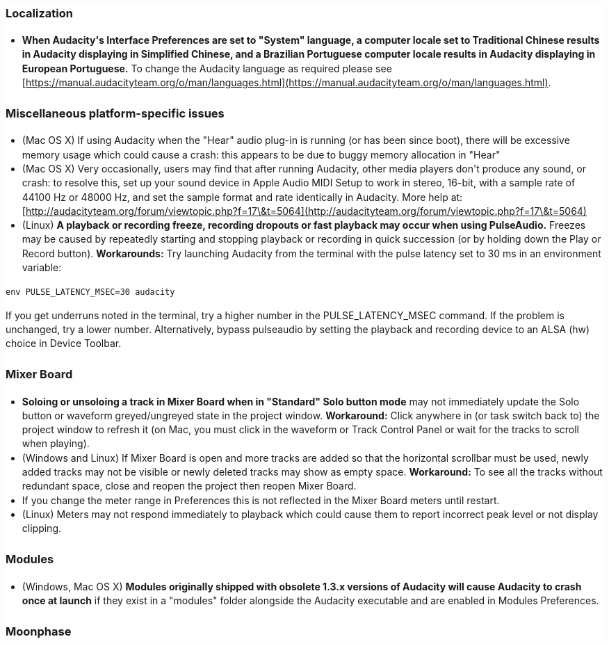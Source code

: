 ### Localization

* **When Audacity's Interface Preferences are set to "System" language, a computer locale set to Traditional Chinese results in Audacity displaying in Simplified Chinese, and a Brazilian Portuguese computer locale results in Audacity displaying in European Portuguese.** To change the Audacity language as required please see [https://manual.audacityteam.org/o/man/languages.html](https://manual.audacityteam.org/o/man/languages.html).

### Miscellaneous platform-specific issues

* (Mac OS X) If using Audacity when the "Hear" audio plug-in is running (or has been since boot), there will be excessive memory usage which could cause a crash: this appears to be due to buggy memory allocation in "Hear"
* (Mac OS X) Very occasionally, users may find that after running Audacity, other media players don't produce any sound, or crash: to resolve this, set up your sound device in Apple Audio MIDI Setup to work in stereo, 16-bit, with a sample rate of 44100 Hz or 48000 Hz, and set the sample format and rate identically in Audacity. More help at: [http://audacityteam.org/forum/viewtopic.php?f=17\&t=5064](http://audacityteam.org/forum/viewtopic.php?f=17\&t=5064)
* (Linux) **A playback or recording freeze, recording dropouts or fast playback may occur when using PulseAudio.** Freezes may be caused by repeatedly starting and stopping playback or recording in quick succession (or by holding down the Play or Record button). **Workarounds:** Try launching Audacity from the terminal with the pulse latency set to 30 ms in an environment variable:

`env PULSE_LATENCY_MSEC=30 audacity`

If you get underruns noted in the terminal, try a higher number in the PULSE\_LATENCY\_MSEC command. If the problem is unchanged, try a lower number. Alternatively, bypass pulseaudio by setting the playback and recording device to an ALSA (hw) choice in Device Toolbar.

### Mixer Board

* **Soloing or unsoloing a track in Mixer Board when in "Standard" Solo button mode** may not immediately update the Solo button or waveform greyed/ungreyed state in the project window. **Workaround:** Click anywhere in (or task switch back to) the project window to refresh it (on Mac, you must click in the waveform or Track Control Panel or wait for the tracks to scroll when playing).
* (Windows and Linux) If Mixer Board is open and more tracks are added so that the horizontal scrollbar must be used, newly added tracks may not be visible or newly deleted tracks may show as empty space. **Workaround:** To see all the tracks without redundant space, close and reopen the project then reopen Mixer Board.
* If you change the meter range in Preferences this is not reflected in the Mixer Board meters until restart.
* (Linux) Meters may not respond immediately to playback which could cause them to report incorrect peak level or not display clipping.

### Modules

* (Windows, Mac OS X) **Modules originally shipped with obsolete 1.3.x versions of Audacity will cause Audacity to crash once at launch** if they exist in a "modules" folder alongside the Audacity executable and are enabled in Modules Preferences.

### Moonphase
